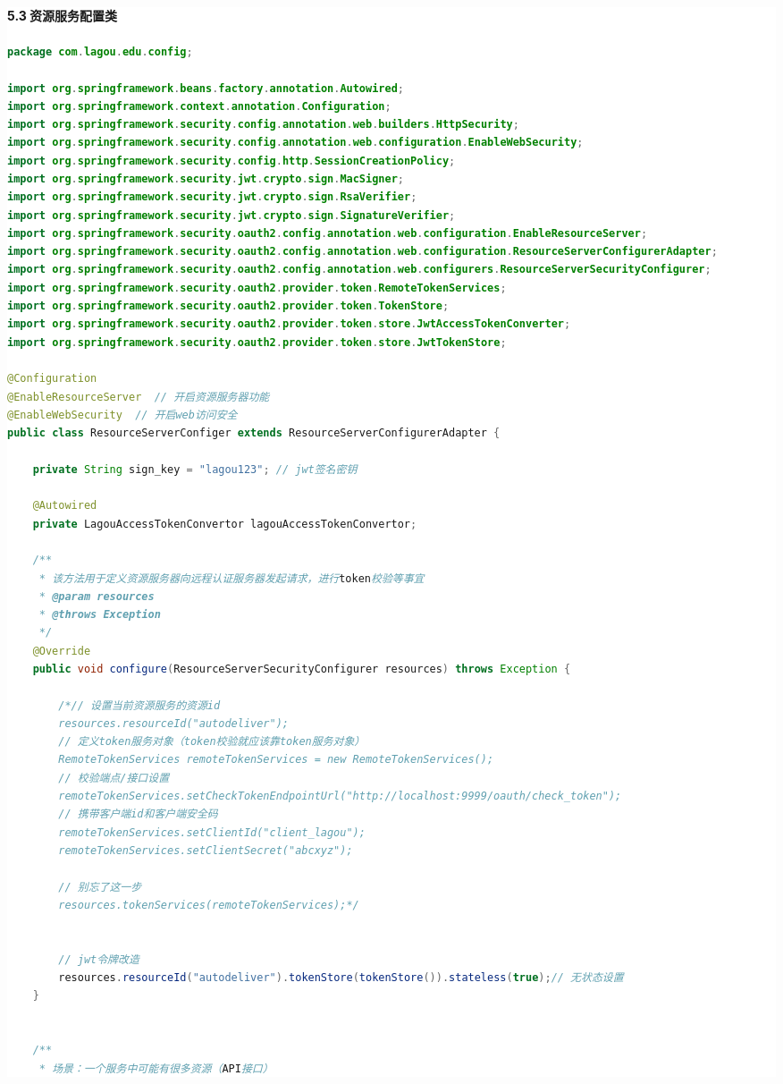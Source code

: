 

#### 5.3 资源服务配置类

```java
package com.lagou.edu.config;

import org.springframework.beans.factory.annotation.Autowired;
import org.springframework.context.annotation.Configuration;
import org.springframework.security.config.annotation.web.builders.HttpSecurity;
import org.springframework.security.config.annotation.web.configuration.EnableWebSecurity;
import org.springframework.security.config.http.SessionCreationPolicy;
import org.springframework.security.jwt.crypto.sign.MacSigner;
import org.springframework.security.jwt.crypto.sign.RsaVerifier;
import org.springframework.security.jwt.crypto.sign.SignatureVerifier;
import org.springframework.security.oauth2.config.annotation.web.configuration.EnableResourceServer;
import org.springframework.security.oauth2.config.annotation.web.configuration.ResourceServerConfigurerAdapter;
import org.springframework.security.oauth2.config.annotation.web.configurers.ResourceServerSecurityConfigurer;
import org.springframework.security.oauth2.provider.token.RemoteTokenServices;
import org.springframework.security.oauth2.provider.token.TokenStore;
import org.springframework.security.oauth2.provider.token.store.JwtAccessTokenConverter;
import org.springframework.security.oauth2.provider.token.store.JwtTokenStore;

@Configuration
@EnableResourceServer  // 开启资源服务器功能
@EnableWebSecurity  // 开启web访问安全
public class ResourceServerConfiger extends ResourceServerConfigurerAdapter {

    private String sign_key = "lagou123"; // jwt签名密钥

    @Autowired
    private LagouAccessTokenConvertor lagouAccessTokenConvertor;

    /**
     * 该方法用于定义资源服务器向远程认证服务器发起请求，进行token校验等事宜
     * @param resources
     * @throws Exception
     */
    @Override
    public void configure(ResourceServerSecurityConfigurer resources) throws Exception {

        /*// 设置当前资源服务的资源id
        resources.resourceId("autodeliver");
        // 定义token服务对象（token校验就应该靠token服务对象）
        RemoteTokenServices remoteTokenServices = new RemoteTokenServices();
        // 校验端点/接口设置
        remoteTokenServices.setCheckTokenEndpointUrl("http://localhost:9999/oauth/check_token");
        // 携带客户端id和客户端安全码
        remoteTokenServices.setClientId("client_lagou");
        remoteTokenServices.setClientSecret("abcxyz");

        // 别忘了这一步
        resources.tokenServices(remoteTokenServices);*/


        // jwt令牌改造
        resources.resourceId("autodeliver").tokenStore(tokenStore()).stateless(true);// 无状态设置
    }


    /**
     * 场景：一个服务中可能有很多资源（API接口）
```